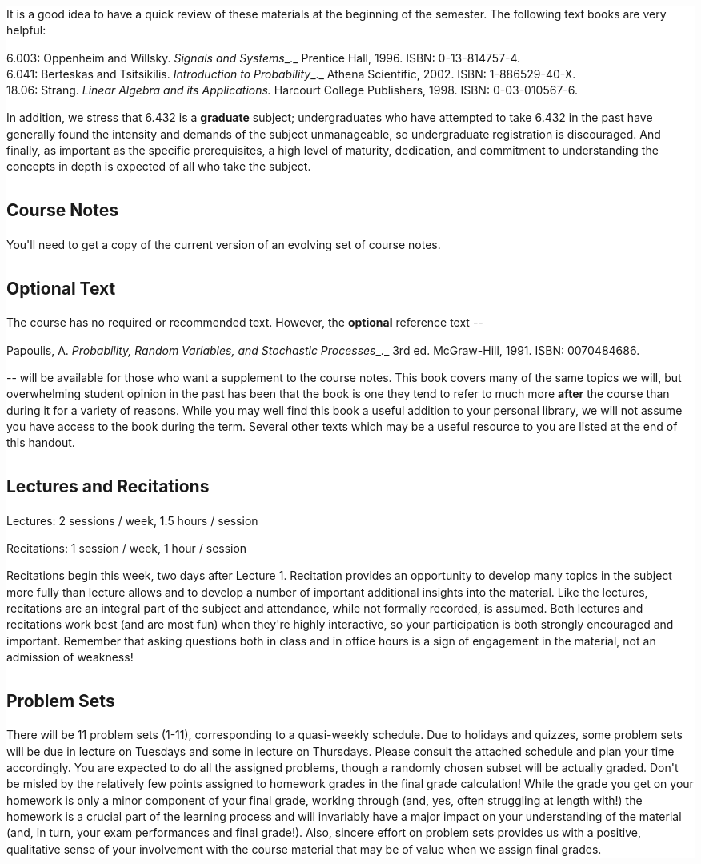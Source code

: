 It is a good idea to have a quick review of these materials at the beginning of the semester. The following text books are very helpful:

6.003: Oppenheim and Willsky. _Signals and Systems__._ Prentice Hall, 1996. ISBN: 0-13-814757-4.  
6.041: Berteskas and Tsitsikilis. _Introduction to Probability__._ Athena Scientific, 2002. ISBN: 1-886529-40-X.  
18.06: Strang. _Linear Algebra and its Applications._ Harcourt College Publishers, 1998. ISBN: 0-03-010567-6.

In addition, we stress that 6.432 is a **graduate** subject; undergraduates who have attempted to take 6.432 in the past have generally found the intensity and demands of the subject unmanageable, so undergraduate registration is discouraged. And finally, as important as the specific prerequisites, a high level of maturity, dedication, and commitment to understanding the concepts in depth is expected of all who take the subject.

Course Notes
------------

You'll need to get a copy of the current version of an evolving set of course notes.

Optional Text
-------------

The course has no required or recommended text. However, the **optional** reference text --

Papoulis, A. _Probability, Random Variables, and Stochastic Processes__._ 3rd ed. McGraw-Hill, 1991. ISBN: 0070484686.

\-- will be available for those who want a supplement to the course notes. This book covers many of the same topics we will, but overwhelming student opinion in the past has been that the book is one they tend to refer to much more **after** the course than during it for a variety of reasons. While you may well find this book a useful addition to your personal library, we will not assume you have access to the book during the term. Several other texts which may be a useful resource to you are listed at the end of this handout.

Lectures and Recitations
------------------------

Lectures: 2 sessions / week, 1.5 hours / session

Recitations: 1 session / week, 1 hour / session

Recitations begin this week, two days after Lecture 1. Recitation provides an opportunity to develop many topics in the subject more fully than lecture allows and to develop a number of important additional insights into the material. Like the lectures, recitations are an integral part of the subject and attendance, while not formally recorded, is assumed. Both lectures and recitations work best (and are most fun) when they're highly interactive, so your participation is both strongly encouraged and important. Remember that asking questions both in class and in office hours is a sign of engagement in the material, not an admission of weakness!

Problem Sets
------------

There will be 11 problem sets (1-11), corresponding to a quasi-weekly schedule. Due to holidays and quizzes, some problem sets will be due in lecture on Tuesdays and some in lecture on Thursdays. Please consult the attached schedule and plan your time accordingly. You are expected to do all the assigned problems, though a randomly chosen subset will be actually graded. Don't be misled by the relatively few points assigned to homework grades in the final grade calculation! While the grade you get on your homework is only a minor component of your final grade, working through (and, yes, often struggling at length with!) the homework is a crucial part of the learning process and will invariably have a major impact on your understanding of the material (and, in turn, your exam performances and final grade!). Also, sincere effort on problem sets provides us with a positive, qualitative sense of your involvement with the course material that may be of value when we assign final grades.

